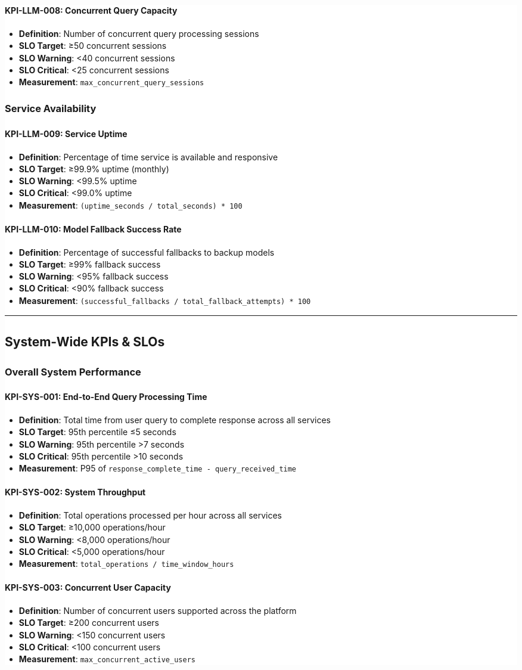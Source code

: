 #### KPI-LLM-008: Concurrent Query Capacity
- **Definition**: Number of concurrent query processing sessions
- **SLO Target**: ≥50 concurrent sessions
- **SLO Warning**: <40 concurrent sessions
- **SLO Critical**: <25 concurrent sessions
- **Measurement**: `max_concurrent_query_sessions`

### Service Availability

#### KPI-LLM-009: Service Uptime
- **Definition**: Percentage of time service is available and responsive
- **SLO Target**: ≥99.9% uptime (monthly)
- **SLO Warning**: <99.5% uptime
- **SLO Critical**: <99.0% uptime
- **Measurement**: `(uptime_seconds / total_seconds) * 100`

#### KPI-LLM-010: Model Fallback Success Rate
- **Definition**: Percentage of successful fallbacks to backup models
- **SLO Target**: ≥99% fallback success
- **SLO Warning**: <95% fallback success
- **SLO Critical**: <90% fallback success
- **Measurement**: `(successful_fallbacks / total_fallback_attempts) * 100`

---

## System-Wide KPIs & SLOs

### Overall System Performance

#### KPI-SYS-001: End-to-End Query Processing Time
- **Definition**: Total time from user query to complete response across all services
- **SLO Target**: 95th percentile ≤5 seconds
- **SLO Warning**: 95th percentile >7 seconds
- **SLO Critical**: 95th percentile >10 seconds
- **Measurement**: P95 of `response_complete_time - query_received_time`

#### KPI-SYS-002: System Throughput
- **Definition**: Total operations processed per hour across all services
- **SLO Target**: ≥10,000 operations/hour
- **SLO Warning**: <8,000 operations/hour
- **SLO Critical**: <5,000 operations/hour
- **Measurement**: `total_operations / time_window_hours`

#### KPI-SYS-003: Concurrent User Capacity
- **Definition**: Number of concurrent users supported across the platform
- **SLO Target**: ≥200 concurrent users
- **SLO Warning**: <150 concurrent users
- **SLO Critical**: <100 concurrent users
- **Measurement**: `max_concurrent_active_users`
